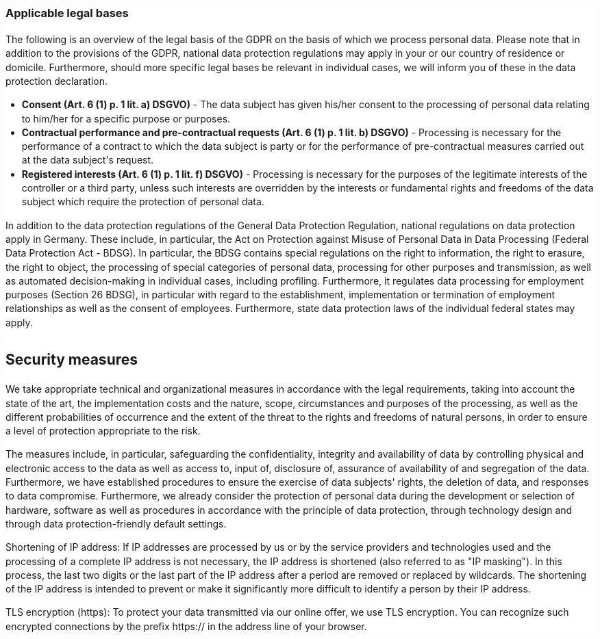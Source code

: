 ### Applicable legal bases

The following is an overview of the legal basis of the GDPR on the basis of which we process personal data. Please note that in addition to the provisions of the GDPR, national data protection regulations may apply in your or our country of residence or domicile. Furthermore, should more specific legal bases be relevant in individual cases, we will inform you of these in the data protection declaration.

- **Consent (Art. 6 (1) p. 1 lit. a) DSGVO)** - The data subject has given his/her consent to the processing of personal data relating to him/her for a specific purpose or purposes.
- **Contractual performance and pre-contractual requests (Art. 6 (1) p. 1 lit. b) DSGVO)** - Processing is necessary for the performance of a contract to which the data subject is party or for the performance of pre-contractual measures carried out at the data subject's request.
- **Registered interests (Art. 6 (1) p. 1 lit. f) DSGVO)** - Processing is necessary for the purposes of the legitimate interests of the controller or a third party, unless such interests are overridden by the interests or fundamental rights and freedoms of the data subject which require the protection of personal data.

In addition to the data protection regulations of the General Data Protection Regulation, national regulations on data protection apply in Germany. These include, in particular, the Act on Protection against Misuse of Personal Data in Data Processing (Federal Data Protection Act - BDSG). In particular, the BDSG contains special regulations on the right to information, the right to erasure, the right to object, the processing of special categories of personal data, processing for other purposes and transmission, as well as automated decision-making in individual cases, including profiling. Furthermore, it regulates data processing for employment purposes (Section 26 BDSG), in particular with regard to the establishment, implementation or termination of employment relationships as well as the consent of employees. Furthermore, state data protection laws of the individual federal states may apply.

## Security measures

We take appropriate technical and organizational measures in accordance with the legal requirements, taking into account the state of the art, the implementation costs and the nature, scope, circumstances and purposes of the processing, as well as the different probabilities of occurrence and the extent of the threat to the rights and freedoms of natural persons, in order to ensure a level of protection appropriate to the risk.

The measures include, in particular, safeguarding the confidentiality, integrity and availability of data by controlling physical and electronic access to the data as well as access to, input of, disclosure of, assurance of availability of and segregation of the data. Furthermore, we have established procedures to ensure the exercise of data subjects' rights, the deletion of data, and responses to data compromise. Furthermore, we already consider the protection of personal data during the development or selection of hardware, software as well as procedures in accordance with the principle of data protection, through technology design and through data protection-friendly default settings.

Shortening of IP address: If IP addresses are processed by us or by the service providers and technologies used and the processing of a complete IP address is not necessary, the IP address is shortened (also referred to as "IP masking"). In this process, the last two digits or the last part of the IP address after a period are removed or replaced by wildcards. The shortening of the IP address is intended to prevent or make it significantly more difficult to identify a person by their IP address.

TLS encryption (https): To protect your data transmitted via our online offer, we use TLS encryption. You can recognize such encrypted connections by the prefix https:// in the address line of your browser.
